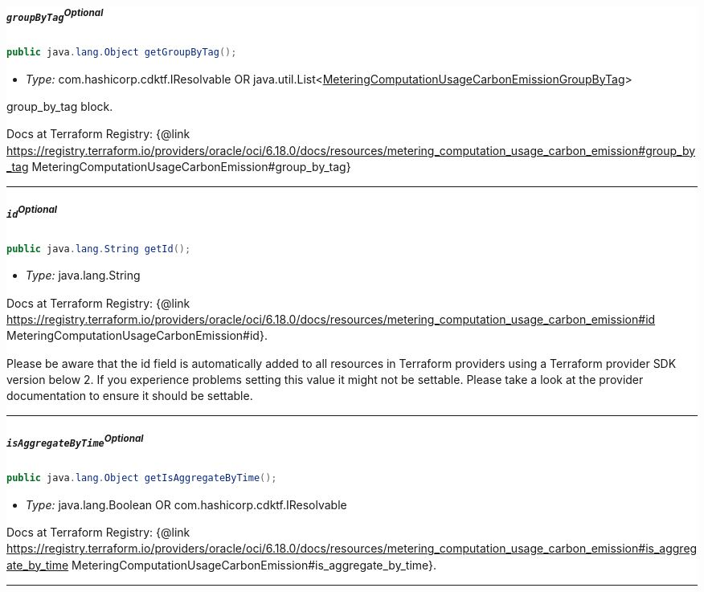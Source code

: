
##### `groupByTag`<sup>Optional</sup> <a name="groupByTag" id="rhizo-co-terraform-provider-oci.meteringComputationUsageCarbonEmission.MeteringComputationUsageCarbonEmissionConfig.property.groupByTag"></a>

```java
public java.lang.Object getGroupByTag();
```

- *Type:* com.hashicorp.cdktf.IResolvable OR java.util.List<<a href="#rhizo-co-terraform-provider-oci.meteringComputationUsageCarbonEmission.MeteringComputationUsageCarbonEmissionGroupByTag">MeteringComputationUsageCarbonEmissionGroupByTag</a>>

group_by_tag block.

Docs at Terraform Registry: {@link https://registry.terraform.io/providers/oracle/oci/6.18.0/docs/resources/metering_computation_usage_carbon_emission#group_by_tag MeteringComputationUsageCarbonEmission#group_by_tag}

---

##### `id`<sup>Optional</sup> <a name="id" id="rhizo-co-terraform-provider-oci.meteringComputationUsageCarbonEmission.MeteringComputationUsageCarbonEmissionConfig.property.id"></a>

```java
public java.lang.String getId();
```

- *Type:* java.lang.String

Docs at Terraform Registry: {@link https://registry.terraform.io/providers/oracle/oci/6.18.0/docs/resources/metering_computation_usage_carbon_emission#id MeteringComputationUsageCarbonEmission#id}.

Please be aware that the id field is automatically added to all resources in Terraform providers using a Terraform provider SDK version below 2.
If you experience problems setting this value it might not be settable. Please take a look at the provider documentation to ensure it should be settable.

---

##### `isAggregateByTime`<sup>Optional</sup> <a name="isAggregateByTime" id="rhizo-co-terraform-provider-oci.meteringComputationUsageCarbonEmission.MeteringComputationUsageCarbonEmissionConfig.property.isAggregateByTime"></a>

```java
public java.lang.Object getIsAggregateByTime();
```

- *Type:* java.lang.Boolean OR com.hashicorp.cdktf.IResolvable

Docs at Terraform Registry: {@link https://registry.terraform.io/providers/oracle/oci/6.18.0/docs/resources/metering_computation_usage_carbon_emission#is_aggregate_by_time MeteringComputationUsageCarbonEmission#is_aggregate_by_time}.

---
